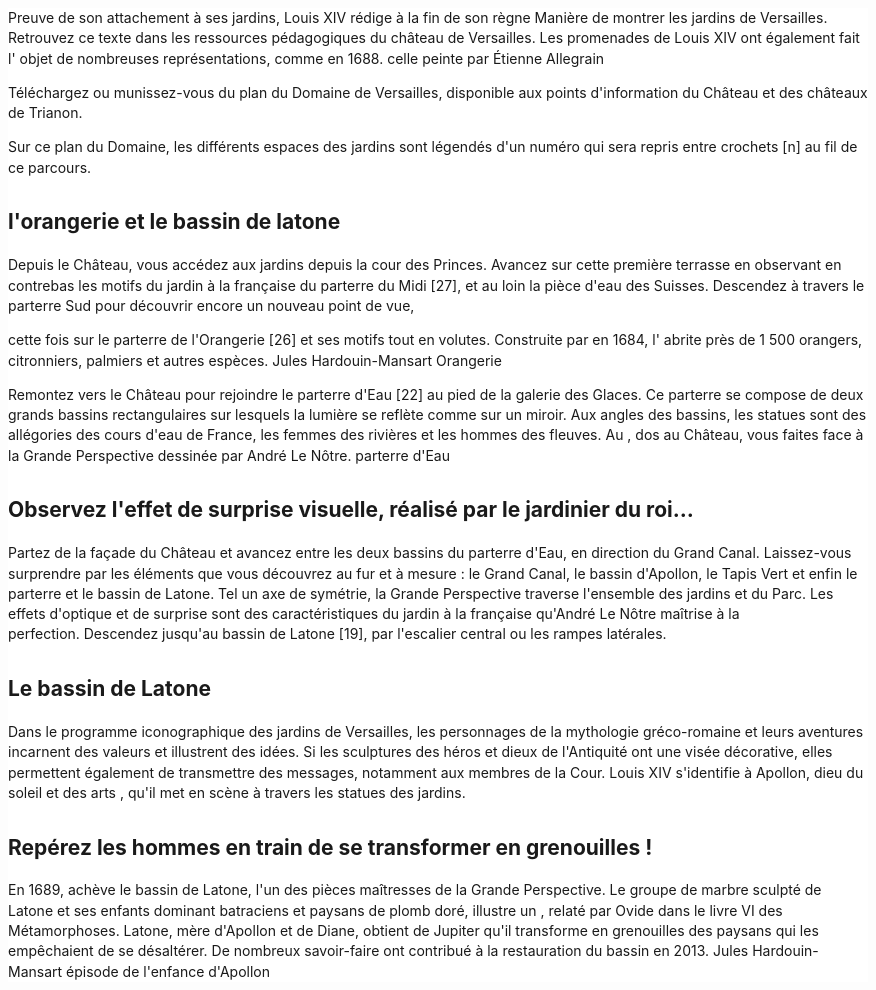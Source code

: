 Preuve de son attachement à ses jardins, Louis XIV rédige à la fin de son règne Manière de montrer les jardins de Versailles. Retrouvez ce texte dans les ressources pédagogiques du château de Versailles. Les promenades de Louis XIV ont également fait l' objet de nombreuses représentations, comme en 1688. celle peinte par Étienne Allegrain

Téléchargez ou munissez-vous du plan du Domaine de Versailles, disponible aux points d'information du Château et des châteaux de Trianon.

Sur ce plan du Domaine, les différents espaces des jardins sont légendés d'un numéro qui sera repris entre crochets [n] au fil de ce parcours.

## l'orangerie et le bassin de latone

Depuis le Château, vous accédez aux jardins depuis la cour des Princes. Avancez sur cette première terrasse en observant en contrebas les motifs du jardin à la française du parterre du Midi [27], et au loin la pièce d'eau des Suisses. Descendez à travers le parterre Sud pour découvrir encore un nouveau point de vue,

cette fois sur le parterre de l'Orangerie [26] et ses motifs tout en volutes. Construite par en 1684, l' abrite près de 1 500 orangers, citronniers, palmiers et autres espèces. Jules Hardouin-Mansart Orangerie

Remontez vers le Château pour rejoindre le parterre d'Eau [22] au pied de la galerie des Glaces. Ce parterre se compose de deux grands bassins rectangulaires sur lesquels la lumière se reflète comme sur un miroir. Aux angles des bassins, les statues sont des allégories des cours d'eau de France, les femmes des rivières et les hommes des fleuves. Au , dos au Château, vous faites face à la Grande Perspective dessinée par André Le Nôtre. parterre d'Eau

## Observez l'effet de surprise visuelle, réalisé par le jardinier du roi…

Partez de la façade du Château et avancez entre les deux bassins du parterre d'Eau, en direction du Grand Canal. Laissez-vous surprendre par les éléments que vous découvrez au fur et à mesure : le Grand Canal, le bassin d'Apollon, le Tapis Vert et enfin le parterre et le bassin de Latone. Tel un axe de symétrie, la Grande Perspective traverse l'ensemble des jardins et du Parc. Les effets d'optique et de surprise sont des caractéristiques du jardin à la française qu'André Le Nôtre maîtrise à la perfection. Descendez jusqu'au bassin de Latone [19], par l'escalier central ou les rampes latérales.

## Le bassin de Latone

Dans le programme iconographique des jardins de Versailles, les personnages de la mythologie gréco-romaine et leurs aventures incarnent des valeurs et illustrent des idées. Si les sculptures des héros et dieux de l'Antiquité ont une visée décorative, elles permettent également de transmettre des messages, notamment aux membres de la Cour. Louis XIV s'identifie à Apollon, dieu du soleil et des arts , qu'il met en scène à travers les statues des jardins.

## Repérez les hommes en train de se transformer en grenouilles !

En 1689, achève le bassin de Latone, l'un des pièces maîtresses de la Grande Perspective. Le groupe de marbre sculpté de Latone et ses enfants dominant batraciens et paysans de plomb doré, illustre un , relaté par Ovide dans le livre VI des Métamorphoses. Latone, mère d'Apollon et de Diane, obtient de Jupiter qu'il transforme en grenouilles des paysans qui les empêchaient de se désaltérer. De nombreux savoir-faire ont contribué à la restauration du bassin en 2013. Jules Hardouin-Mansart épisode de l'enfance d'Apollon
